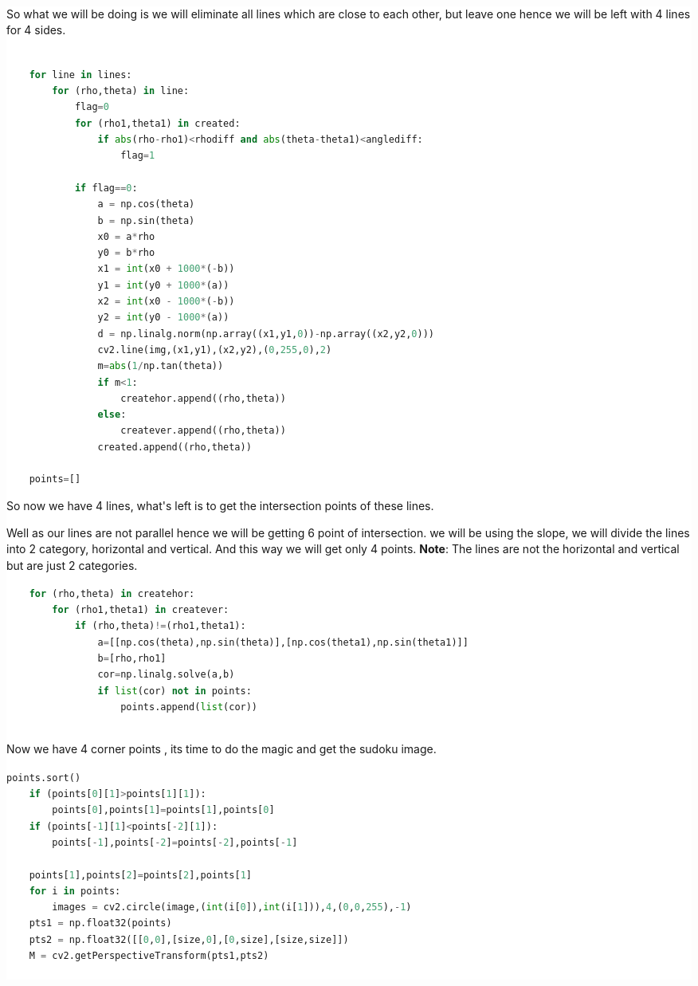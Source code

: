 So what we will be doing is we will eliminate all lines which are close to each other, 
but leave one hence we will be left with 4 lines for 4 sides.
```python
    
    for line in lines:
        for (rho,theta) in line:
            flag=0
            for (rho1,theta1) in created:
                if abs(rho-rho1)<rhodiff and abs(theta-theta1)<anglediff:
                    flag=1
                    
            if flag==0:
                a = np.cos(theta)
                b = np.sin(theta)
                x0 = a*rho
                y0 = b*rho
                x1 = int(x0 + 1000*(-b))
                y1 = int(y0 + 1000*(a))
                x2 = int(x0 - 1000*(-b))
                y2 = int(y0 - 1000*(a))
                d = np.linalg.norm(np.array((x1,y1,0))-np.array((x2,y2,0)))
                cv2.line(img,(x1,y1),(x2,y2),(0,255,0),2)
                m=abs(1/np.tan(theta))
                if m<1:
                    createhor.append((rho,theta))
                else:
                    createver.append((rho,theta))
                created.append((rho,theta))
                
    points=[]
```
So now we have 4 lines, what's left is to get the intersection points of these
lines.

Well as our lines are not parallel hence we will be getting 6 point of intersection. 
we will be using the slope, we will divide the lines into 2 category, horizontal and vertical. And this way we will get only 4 points.
**Note**: The lines are not the horizontal and vertical but are just 2 categories.

```python
    for (rho,theta) in createhor:
        for (rho1,theta1) in createver:
            if (rho,theta)!=(rho1,theta1):
                a=[[np.cos(theta),np.sin(theta)],[np.cos(theta1),np.sin(theta1)]]
                b=[rho,rho1]
                cor=np.linalg.solve(a,b)
                if list(cor) not in points:
                    points.append(list(cor))
    
```
Now we have 4 corner points , its time to do the magic and get the sudoku image.

```python
points.sort()
    if (points[0][1]>points[1][1]):
        points[0],points[1]=points[1],points[0]
    if (points[-1][1]<points[-2][1]):
        points[-1],points[-2]=points[-2],points[-1]
    
    points[1],points[2]=points[2],points[1]
    for i in points:
        images = cv2.circle(image,(int(i[0]),int(i[1])),4,(0,0,255),-1)
    pts1 = np.float32(points)
    pts2 = np.float32([[0,0],[size,0],[0,size],[size,size]])
    M = cv2.getPerspectiveTransform(pts1,pts2)
    
```
